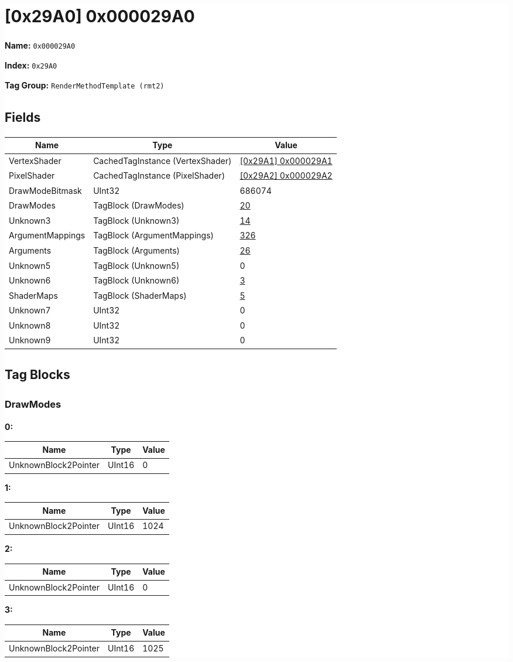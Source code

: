 # [0x29A0] 0x000029A0

**Name:** ```0x000029A0```

**Index:** ```0x29A0```

**Tag Group:** ```RenderMethodTemplate (rmt2)```

## Fields

Name	| Type	| Value
---	|---	|---	|
VertexShader	|CachedTagInstance (VertexShader)	|[[0x29A1] 0x000029A1](../VertexShader/29A1.md)
PixelShader	|CachedTagInstance (PixelShader)	|[[0x29A2] 0x000029A2](../PixelShader/29A2.md)
DrawModeBitmask	|UInt32	|686074
DrawModes	|TagBlock (DrawModes)	|[20](#drawmodes)
Unknown3	|TagBlock (Unknown3)	|[14](#unknown3)
ArgumentMappings	|TagBlock (ArgumentMappings)	|[326](#argumentmappings)
Arguments	|TagBlock (Arguments)	|[26](#arguments)
Unknown5	|TagBlock (Unknown5)	|0
Unknown6	|TagBlock (Unknown6)	|[3](#unknown6)
ShaderMaps	|TagBlock (ShaderMaps)	|[5](#shadermaps)
Unknown7	|UInt32	|0
Unknown8	|UInt32	|0
Unknown9	|UInt32	|0


## Tag Blocks

### DrawModes

**0:**

Name	| Type	| Value
---	|---	|---	|
UnknownBlock2Pointer	|UInt16	|0


**1:**

Name	| Type	| Value
---	|---	|---	|
UnknownBlock2Pointer	|UInt16	|1024


**2:**

Name	| Type	| Value
---	|---	|---	|
UnknownBlock2Pointer	|UInt16	|0


**3:**

Name	| Type	| Value
---	|---	|---	|
UnknownBlock2Pointer	|UInt16	|1025
